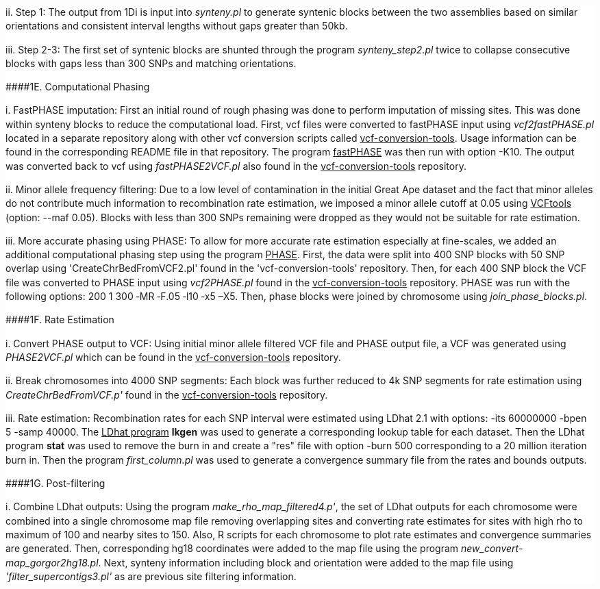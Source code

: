   ii. Step 1: The output from 1Di is input into _synteny.pl_ to generate syntenic blocks between the two assemblies based on similar orientations and consistent interval lengths without gaps greater than 50kb.
    
    
  iii. Step 2-3: The first set of syntenic blocks are shunted through the program _synteny_step2.pl_ twice to collapse consecutive blocks with gaps less than 300 SNPs and matching orientations.    
  
####1E. Computational Phasing
    
  i. FastPHASE imputation: First an initial round of rough phasing was done to perform imputation of missing sites. This was done within synteny blocks to reduce the computational load. First, vcf files were converted to fastPHASE input using _vcf2fastPHASE.pl_ located in a separate repository along with other vcf conversion scripts called [vcf-conversion-tools](https://github.com/lstevison/vcf-conversion-tools/). Usage information can be found in the corresponding README file in that repository. The program [fastPHASE](https://els.comotion.uw.edu/express_license_technologies/fastphase) was then run with option -K10. The output was converted back to vcf using _fastPHASE2VCF.pl_ also found in the [vcf-conversion-tools](https://github.com/lstevison/vcf-conversion-tools/) repository.    
    
  ii. Minor allele frequency filtering: Due to a low level of contamination in the initial Great Ape dataset and the fact that minor alleles do not contribute much information to recombination rate estimation, we imposed a minor allele cutoff at 0.05 using [VCFtools](https://vcftools.github.io/index.html) (option: --maf 0.05). Blocks with less than 300 SNPs remaining were dropped as they would not be suitable for rate estimation.   
    
  iii. More accurate phasing using PHASE: To allow for more accurate rate estimation especially at fine-scales, we added an additional computational phasing step using the program [PHASE](http://stephenslab.uchicago.edu/phase/download.html). First, the data were split into 400 SNP blocks with 50 SNP overlap using 'CreateChrBedFromVCF2.pl' found in the 'vcf-conversion-tools' repository. Then, for each 400 SNP block the VCF file was converted to PHASE input using _vcf2PHASE.pl_ found in the [vcf-conversion-tools](https://github.com/lstevison/vcf-conversion-tools/) repository. PHASE was run with the following options: 200 1 300 ‐MR ‐F.05 ‐l10 ‐x5 –X5. Then, phase blocks were joined by chromosome using _join_phase_blocks.pl_.   

####1F. Rate Estimation
    
  i. Convert PHASE output to VCF: Using initial minor allele filtered VCF file and PHASE output file, a VCF was generated using _PHASE2VCF.pl_ which can be found in the [vcf-conversion-tools](https://github.com/lstevison/vcf-conversion-tools/) repository.   
    
  ii. Break chromosomes into 4000 SNP segments: Each block was further reduced to 4k SNP segments for rate estimation using _CreateChrBedFromVCF.p'_ found in the [vcf-conversion-tools](https://github.com/lstevison/vcf-conversion-tools/) repository.   
    
  iii. Rate estimation: Recombination rates for each SNP interval were estimated using LDhat 2.1 with options: -its 60000000 -bpen 5 -samp 40000. The [LDhat program](https://sourceforge.net/projects/ldhat/files/?source=navbar) **lkgen** was used to generate a corresponding lookup table for each dataset. Then the LDhat program **stat** was used to remove the burn in and create a "res" file with option -burn 500 corresponding to a 20 million iteration burn in. Then the program _first_column.pl_ was used to generate a convergence summary file from the rates and bounds outputs.    

####1G. Post-filtering
    
  i. Combine LDhat outputs: Using the program _make_rho_map_filtered4.p'_, the set of LDhat outputs for each chromosome were combined into a single chromosome map file removing overlapping sites and converting rate estimates for sites with high rho to maximum of 100 and nearby sites to 150. Also, R scripts for each chromosome to plot rate estimates and convergence summaries are generated. Then, corresponding hg18 coordinates were added to the map file using the program _new_convert-map_gorgor2hg18.pl_. Next, synteny information including block and orientation were added to the map file using _'filter_supercontigs3.pl'_ as are previous site filtering information.
